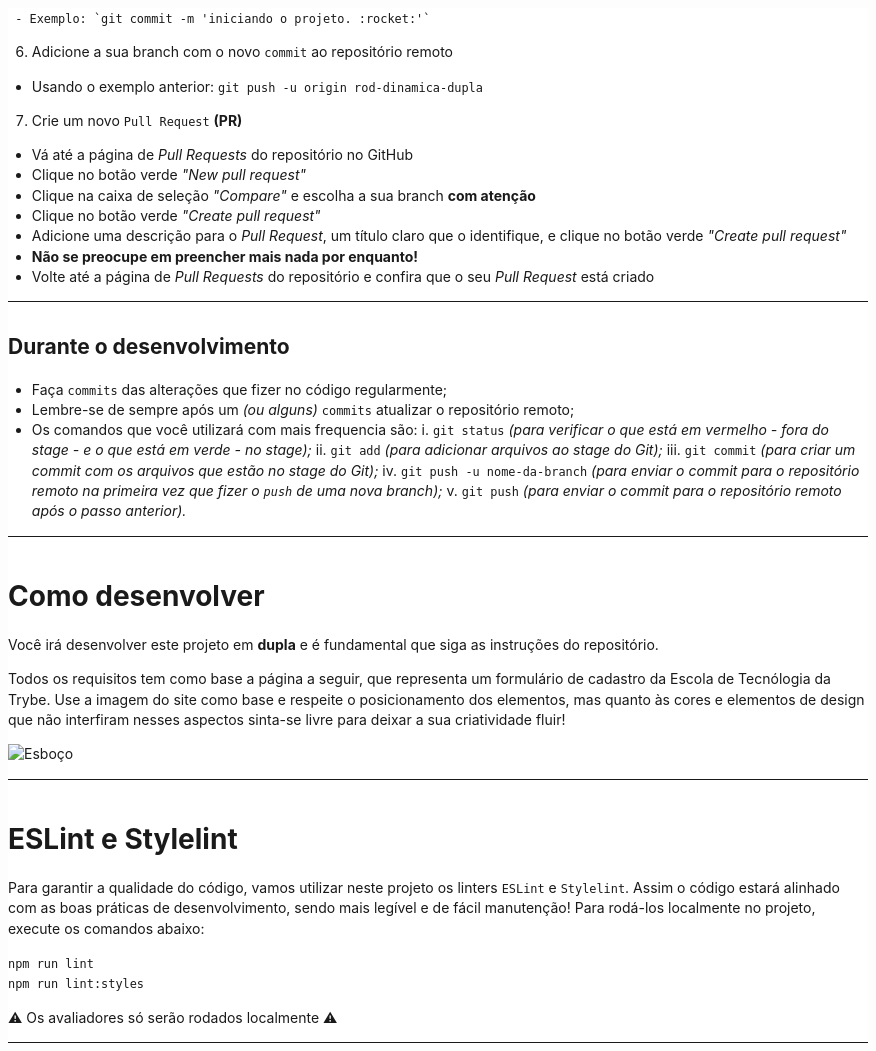      - Exemplo: `git commit -m 'iniciando o projeto. :rocket:'`
  6. Adicione a sua branch com o novo `commit` ao repositório remoto
   - Usando o exemplo anterior: `git push -u origin rod-dinamica-dupla`
  7. Crie um novo `Pull Request` **(PR)**
   - Vá até a página de *Pull Requests* do repositório no GitHub
   - Clique no botão verde *"New pull request"*
   - Clique na caixa de seleção *"Compare"* e escolha a sua branch **com atenção**
   - Clique no botão verde *"Create pull request"*
   - Adicione uma descrição para o *Pull Request*, um título claro que o identifique, e clique no botão verde *"Create pull request"*
   - **Não se preocupe em preencher mais nada por enquanto!**
   - Volte até a página de *Pull Requests* do repositório e confira que o seu *Pull Request* está criado

---
## Durante o desenvolvimento

- Faça `commits` das alterações que fizer no código regularmente;
- Lembre-se de sempre após um *(ou alguns)* `commits` atualizar o repositório remoto;
- Os comandos que você utilizará com mais frequencia são:
  i. `git status` *(para verificar o que está em vermelho - fora do stage - e o que está em verde - no stage);*
  ii. `git add` *(para adicionar arquivos ao stage do Git);*
  iii. `git commit` *(para criar um commit com os arquivos que estão no stage do Git);*
  iv. `git push -u nome-da-branch` *(para enviar o commit para o repositório remoto na primeira vez que fizer o `push` de uma nova branch);*
  v. `git push` *(para enviar o commit para o repositório remoto após o passo anterior).*

---
# Como desenvolver

Você irá desenvolver este projeto em **dupla** e é fundamental que siga as instruções do repositório.

Todos os requisitos tem como base a página a seguir, que representa um formulário de cadastro da Escola de Tecnólogia da Trybe. Use a imagem do site como base e respeite o posicionamento dos elementos, mas quanto às cores e elementos de design que não interfiram nesses aspectos sinta-se livre para deixar a sua criatividade fluir!

![Esboço](./imgs/Esboço.png)


---
# ESLint e Stylelint

Para garantir a qualidade do código, vamos utilizar neste projeto os linters `ESLint` e `Stylelint`. Assim o código estará alinhado com as boas práticas de desenvolvimento, sendo mais legível e de fácil manutenção! Para rodá-los localmente no projeto, execute os comandos abaixo:

```
npm run lint
npm run lint:styles
```
⚠️ Os avaliadores só serão rodados localmente ⚠️

---